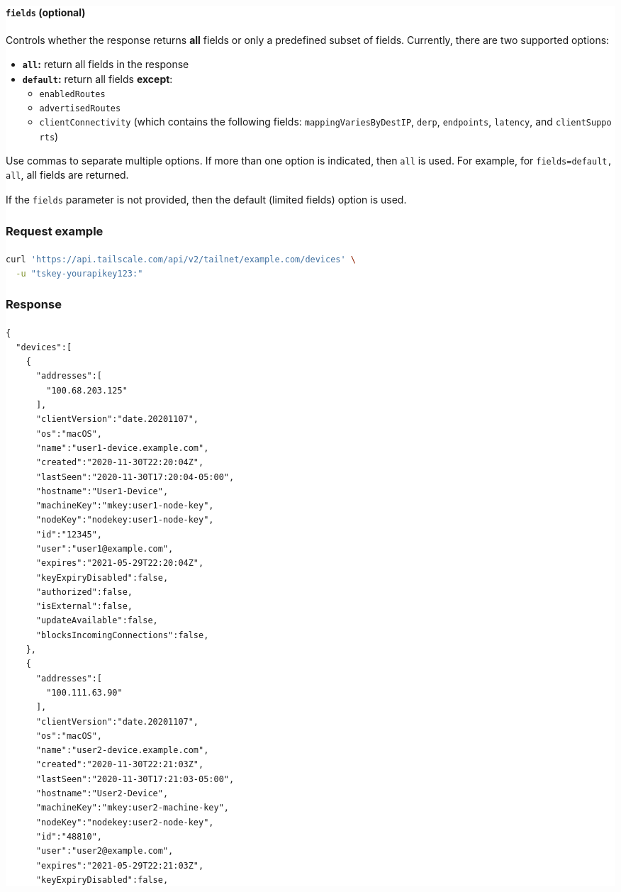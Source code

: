 #### `fields` (optional)

Controls whether the response returns **all** fields or only a predefined subset of fields. Currently, there are two supported options:
- **`all`:** return all fields in the response
- **`default`:** return all fields **except**:
  * `enabledRoutes`
  * `advertisedRoutes`
  * `clientConnectivity` (which contains the following fields: `mappingVariesByDestIP`, `derp`, `endpoints`, `latency`, and `clientSupports`)

Use commas to separate multiple options. If more than one option is indicated, then `all` is used. For example, for `fields=default,all`, all fields are returned. 

If the `fields` parameter is not provided, then the default (limited fields) option is used.

### Request example

``` sh
curl 'https://api.tailscale.com/api/v2/tailnet/example.com/devices' \
  -u "tskey-yourapikey123:"
```

### Response

``` jsonc
{
  "devices":[
    {
      "addresses":[
        "100.68.203.125"
      ],
      "clientVersion":"date.20201107",
      "os":"macOS",
      "name":"user1-device.example.com",
      "created":"2020-11-30T22:20:04Z",
      "lastSeen":"2020-11-30T17:20:04-05:00",
      "hostname":"User1-Device",
      "machineKey":"mkey:user1-node-key",
      "nodeKey":"nodekey:user1-node-key",
      "id":"12345",
      "user":"user1@example.com",
      "expires":"2021-05-29T22:20:04Z",
      "keyExpiryDisabled":false,
      "authorized":false,
      "isExternal":false,
      "updateAvailable":false,
      "blocksIncomingConnections":false,
    },
    {
      "addresses":[
        "100.111.63.90"
      ],
      "clientVersion":"date.20201107",
      "os":"macOS",
      "name":"user2-device.example.com",
      "created":"2020-11-30T22:21:03Z",
      "lastSeen":"2020-11-30T17:21:03-05:00",
      "hostname":"User2-Device",
      "machineKey":"mkey:user2-machine-key",
      "nodeKey":"nodekey:user2-node-key",
      "id":"48810",
      "user":"user2@example.com",
      "expires":"2021-05-29T22:21:03Z",
      "keyExpiryDisabled":false,
```